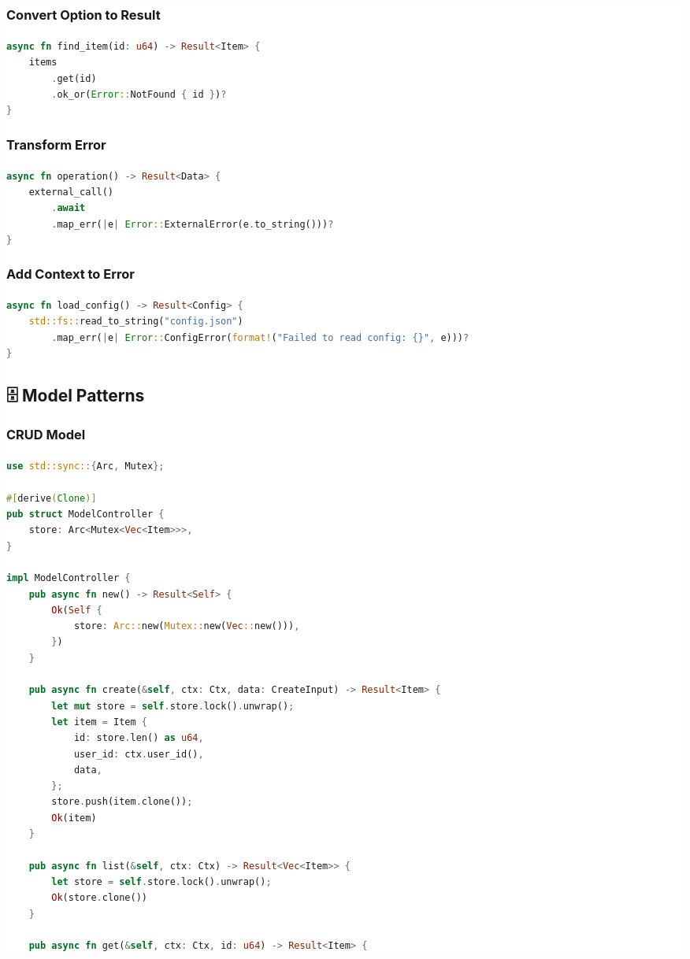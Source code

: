 ### Convert Option to Result

```rust
async fn find_item(id: u64) -> Result<Item> {
    items
        .get(id)
        .ok_or(Error::NotFound { id })?
}
```

### Transform Error

```rust
async fn operation() -> Result<Data> {
    external_call()
        .await
        .map_err(|e| Error::ExternalError(e.to_string()))?
}
```

### Add Context to Error

```rust
async fn load_config() -> Result<Config> {
    std::fs::read_to_string("config.json")
        .map_err(|e| Error::ConfigError(format!("Failed to read config: {}", e)))?
}
```

## 🗄️ Model Patterns

### CRUD Model

```rust
use std::sync::{Arc, Mutex};

#[derive(Clone)]
pub struct ModelController {
    store: Arc<Mutex<Vec<Item>>>,
}

impl ModelController {
    pub async fn new() -> Result<Self> {
        Ok(Self {
            store: Arc::new(Mutex::new(Vec::new())),
        })
    }

    pub async fn create(&self, ctx: Ctx, data: CreateInput) -> Result<Item> {
        let mut store = self.store.lock().unwrap();
        let item = Item {
            id: store.len() as u64,
            user_id: ctx.user_id(),
            data,
        };
        store.push(item.clone());
        Ok(item)
    }

    pub async fn list(&self, ctx: Ctx) -> Result<Vec<Item>> {
        let store = self.store.lock().unwrap();
        Ok(store.clone())
    }

    pub async fn get(&self, ctx: Ctx, id: u64) -> Result<Item> {
```